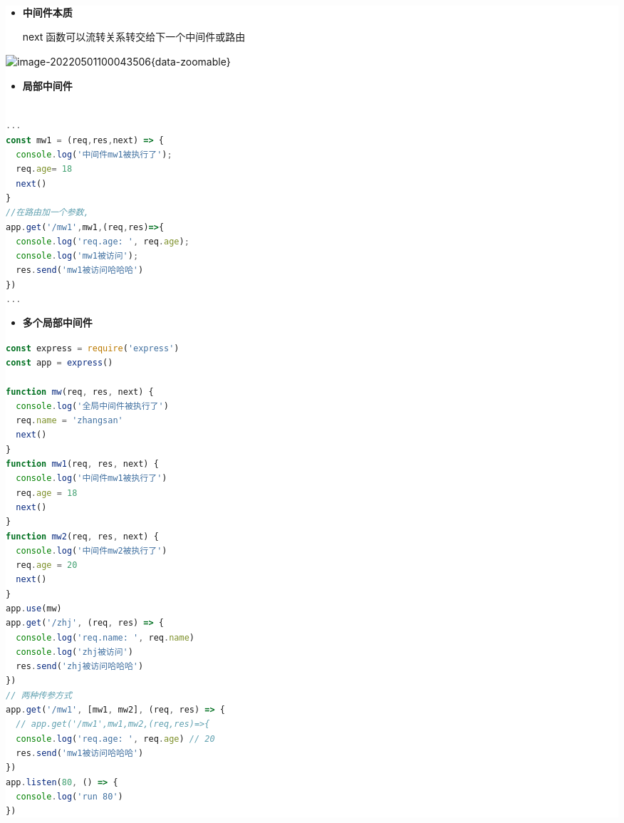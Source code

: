 
- **中间件本质**

  next 函数可以流转关系转交给下一个中间件或路由

![image-20220501100043506](https://vnote-bucket.oss-cn-shanghai.aliyuncs.com/image-20220501100043506.png){data-zoomable}

- **局部中间件**

```js

...
const mw1 = (req,res,next) => {
  console.log('中间件mw1被执行了');
  req.age= 18
  next()
}
//在路由加一个参数,
app.get('/mw1',mw1,(req,res)=>{
  console.log('req.age: ', req.age);
  console.log('mw1被访问');
  res.send('mw1被访问哈哈哈')
})
...
```

- **多个局部中间件**

```js
const express = require('express')
const app = express()

function mw(req, res, next) {
  console.log('全局中间件被执行了')
  req.name = 'zhangsan'
  next()
}
function mw1(req, res, next) {
  console.log('中间件mw1被执行了')
  req.age = 18
  next()
}
function mw2(req, res, next) {
  console.log('中间件mw2被执行了')
  req.age = 20
  next()
}
app.use(mw)
app.get('/zhj', (req, res) => {
  console.log('req.name: ', req.name)
  console.log('zhj被访问')
  res.send('zhj被访问哈哈哈')
})
// 两种传参方式
app.get('/mw1', [mw1, mw2], (req, res) => {
  // app.get('/mw1',mw1,mw2,(req,res)=>{
  console.log('req.age: ', req.age) // 20
  res.send('mw1被访问哈哈哈')
})
app.listen(80, () => {
  console.log('run 80')
})
```
